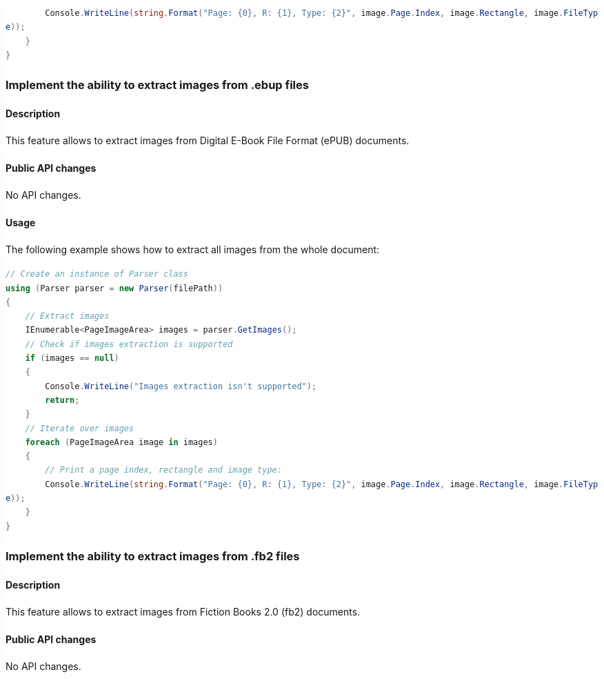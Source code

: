 ```csharp
        Console.WriteLine(string.Format("Page: {0}, R: {1}, Type: {2}", image.Page.Index, image.Rectangle, image.FileType));
    }
}
```


### Implement the ability to extract images from .ebup files

#### Description

This feature allows to extract images from Digital E-Book File Format (ePUB) documents.

#### Public API changes

No API changes.

#### Usage

The following example shows how to extract all images from the whole document:

```csharp
// Create an instance of Parser class
using (Parser parser = new Parser(filePath))
{
    // Extract images
    IEnumerable<PageImageArea> images = parser.GetImages();
    // Check if images extraction is supported
    if (images == null)
    {
        Console.WriteLine("Images extraction isn't supported");
        return;
    }
    // Iterate over images
    foreach (PageImageArea image in images)
    {
        // Print a page index, rectangle and image type:
        Console.WriteLine(string.Format("Page: {0}, R: {1}, Type: {2}", image.Page.Index, image.Rectangle, image.FileType));
    }
}
```

### Implement the ability to extract images from .fb2 files

#### Description

This feature allows to extract images from Fiction Books 2.0 (fb2) documents.

#### Public API changes

No API changes.
